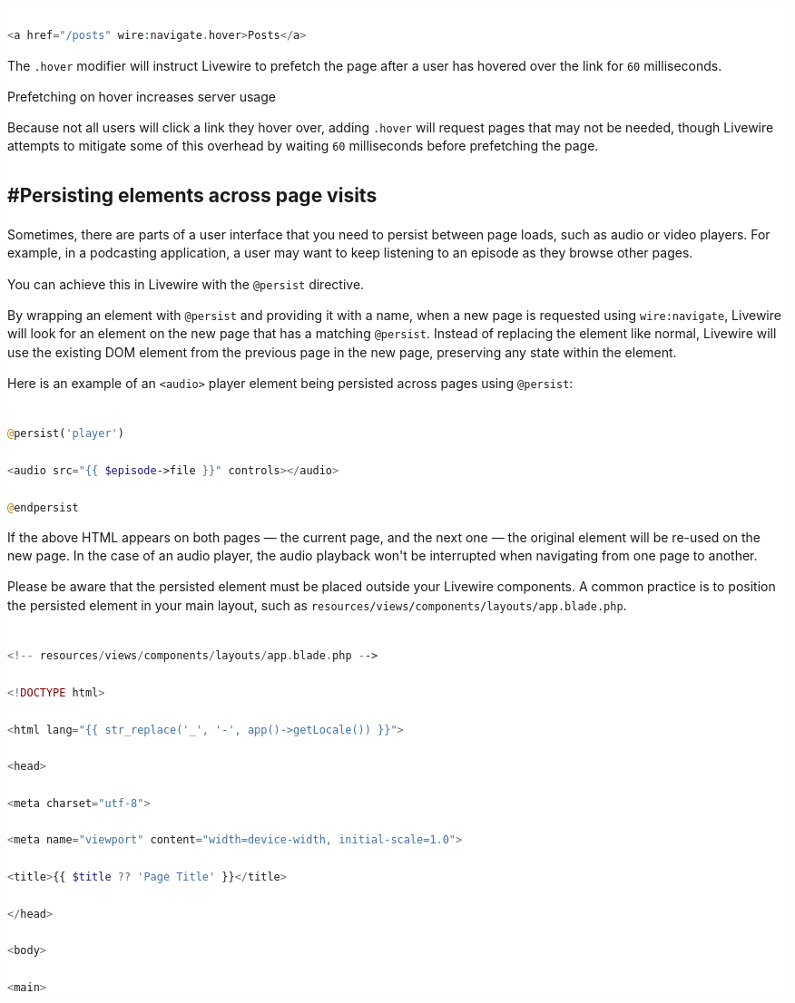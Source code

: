 ```php

<a href="/posts" wire:navigate.hover>Posts</a>

```
The `.hover` modifier will instruct Livewire to prefetch the page after a user has hovered over the link for `60` milliseconds.

Prefetching on hover increases server usage

Because not all users will click a link they hover over, adding `.hover` will request pages that may not be needed, though Livewire attempts to mitigate some of this overhead by waiting `60` milliseconds before prefetching the page.

#Persisting elements across page visits
---------------------------------------

Sometimes, there are parts of a user interface that you need to persist between page loads, such as audio or video players. For example, in a podcasting application, a user may want to keep listening to an episode as they browse other pages.

You can achieve this in Livewire with the `@persist` directive.

By wrapping an element with `@persist` and providing it with a name, when a new page is requested using `wire:navigate`, Livewire will look for an element on the new page that has a matching `@persist`. Instead of replacing the element like normal, Livewire will use the existing DOM element from the previous page in the new page, preserving any state within the element.

Here is an example of an `<audio>` player element being persisted across pages using `@persist`:

```php

@persist('player')

<audio src="{{ $episode->file }}" controls></audio>

@endpersist

```
If the above HTML appears on both pages — the current page, and the next one — the original element will be re-used on the new page. In the case of an audio player, the audio playback won't be interrupted when navigating from one page to another.

Please be aware that the persisted element must be placed outside your Livewire components. A common practice is to position the persisted element in your main layout, such as `resources/views/components/layouts/app.blade.php`.

```php

<!-- resources/views/components/layouts/app.blade.php -->

<!DOCTYPE html>

<html lang="{{ str_replace('_', '-', app()->getLocale()) }}">

<head>

<meta charset="utf-8">

<meta name="viewport" content="width=device-width, initial-scale=1.0">

<title>{{ $title ?? 'Page Title' }}</title>

</head>

<body>

<main>

```